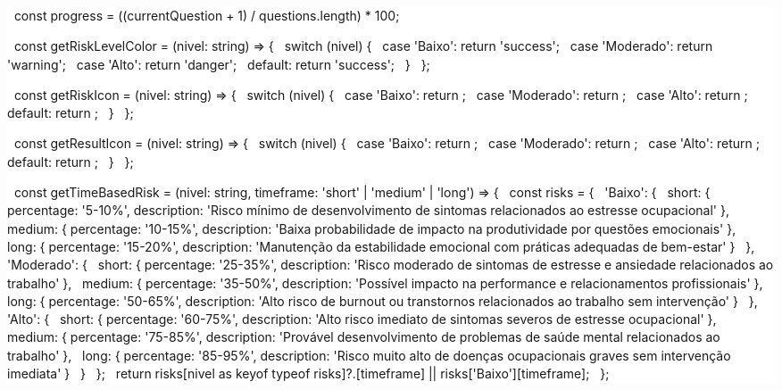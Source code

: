   const progress = ((currentQuestion + 1) / questions.length) * 100;

  const getRiskLevelColor = (nivel: string) => {
    switch (nivel) {
      case 'Baixo': return 'success';
      case 'Moderado': return 'warning';
      case 'Alto': return 'danger';
      default: return 'success';
    }
  };

  const getRiskIcon = (nivel: string) => {
    switch (nivel) {
      case 'Baixo': return <Shield className="w-8 h-8" />;
      case 'Moderado': return <ShieldAlert className="w-8 h-8" />;
      case 'Alto': return <Shield className="w-8 h-8" />;
      default: return <Shield className="w-8 h-8" />;
    }
  };

  const getResultIcon = (nivel: string) => {
    switch (nivel) {
      case 'Baixo': return <Shield className="w-20 h-20 text-green-600" />;
      case 'Moderado': return <AlertTriangle className="w-20 h-20 text-orange-600" />;
      case 'Alto': return <TrendingUp className="w-20 h-20 text-red-600" />;
      default: return <Shield className="w-20 h-20 text-green-600" />;
    }
  };

  const getTimeBasedRisk = (nivel: string, timeframe: 'short' | 'medium' | 'long') => {
    const risks = {
      'Baixo': {
        short: { percentage: '5-10%', description: 'Risco mínimo de desenvolvimento de sintomas relacionados ao estresse ocupacional' },
        medium: { percentage: '10-15%', description: 'Baixa probabilidade de impacto na produtividade por questões emocionais' },
        long: { percentage: '15-20%', description: 'Manutenção da estabilidade emocional com práticas adequadas de bem-estar' }
      },
      'Moderado': {
        short: { percentage: '25-35%', description: 'Risco moderado de sintomas de estresse e ansiedade relacionados ao trabalho' },
        medium: { percentage: '35-50%', description: 'Possível impacto na performance e relacionamentos profissionais' },
        long: { percentage: '50-65%', description: 'Alto risco de burnout ou transtornos relacionados ao trabalho sem intervenção' }
      },
      'Alto': {
        short: { percentage: '60-75%', description: 'Alto risco imediato de sintomas severos de estresse ocupacional' },
        medium: { percentage: '75-85%', description: 'Provável desenvolvimento de problemas de saúde mental relacionados ao trabalho' },
        long: { percentage: '85-95%', description: 'Risco muito alto de doenças ocupacionais graves sem intervenção imediata' }
      }
    };
    return risks[nivel as keyof typeof risks]?.[timeframe] || risks['Baixo'][timeframe];
  };
